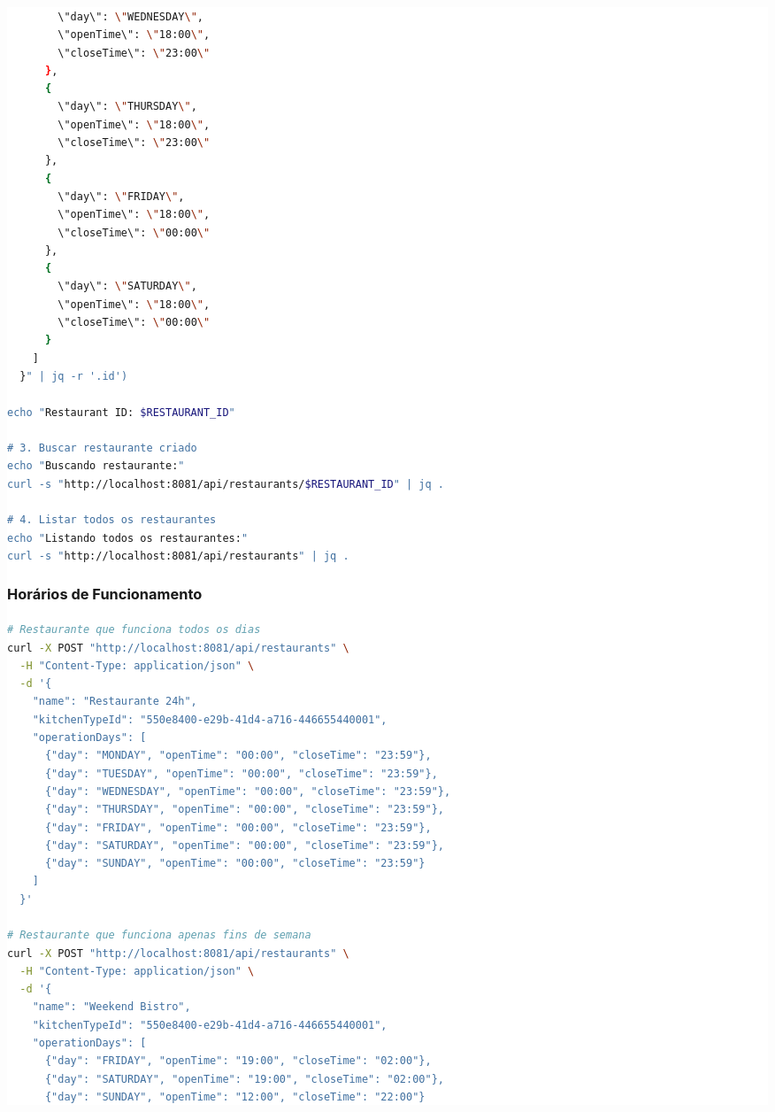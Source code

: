 ```bash
        \"day\": \"WEDNESDAY\",
        \"openTime\": \"18:00\",
        \"closeTime\": \"23:00\"
      },
      {
        \"day\": \"THURSDAY\",
        \"openTime\": \"18:00\",
        \"closeTime\": \"23:00\"
      },
      {
        \"day\": \"FRIDAY\",
        \"openTime\": \"18:00\",
        \"closeTime\": \"00:00\"
      },
      {
        \"day\": \"SATURDAY\",
        \"openTime\": \"18:00\",
        \"closeTime\": \"00:00\"
      }
    ]
  }" | jq -r '.id')

echo "Restaurant ID: $RESTAURANT_ID"

# 3. Buscar restaurante criado
echo "Buscando restaurante:"
curl -s "http://localhost:8081/api/restaurants/$RESTAURANT_ID" | jq .

# 4. Listar todos os restaurantes
echo "Listando todos os restaurantes:"
curl -s "http://localhost:8081/api/restaurants" | jq .
```

### Horários de Funcionamento

```bash
# Restaurante que funciona todos os dias
curl -X POST "http://localhost:8081/api/restaurants" \
  -H "Content-Type: application/json" \
  -d '{
    "name": "Restaurante 24h",
    "kitchenTypeId": "550e8400-e29b-41d4-a716-446655440001",
    "operationDays": [
      {"day": "MONDAY", "openTime": "00:00", "closeTime": "23:59"},
      {"day": "TUESDAY", "openTime": "00:00", "closeTime": "23:59"},
      {"day": "WEDNESDAY", "openTime": "00:00", "closeTime": "23:59"},
      {"day": "THURSDAY", "openTime": "00:00", "closeTime": "23:59"},
      {"day": "FRIDAY", "openTime": "00:00", "closeTime": "23:59"},
      {"day": "SATURDAY", "openTime": "00:00", "closeTime": "23:59"},
      {"day": "SUNDAY", "openTime": "00:00", "closeTime": "23:59"}
    ]
  }'

# Restaurante que funciona apenas fins de semana
curl -X POST "http://localhost:8081/api/restaurants" \
  -H "Content-Type: application/json" \
  -d '{
    "name": "Weekend Bistro",
    "kitchenTypeId": "550e8400-e29b-41d4-a716-446655440001",
    "operationDays": [
      {"day": "FRIDAY", "openTime": "19:00", "closeTime": "02:00"},
      {"day": "SATURDAY", "openTime": "19:00", "closeTime": "02:00"},
      {"day": "SUNDAY", "openTime": "12:00", "closeTime": "22:00"}
```